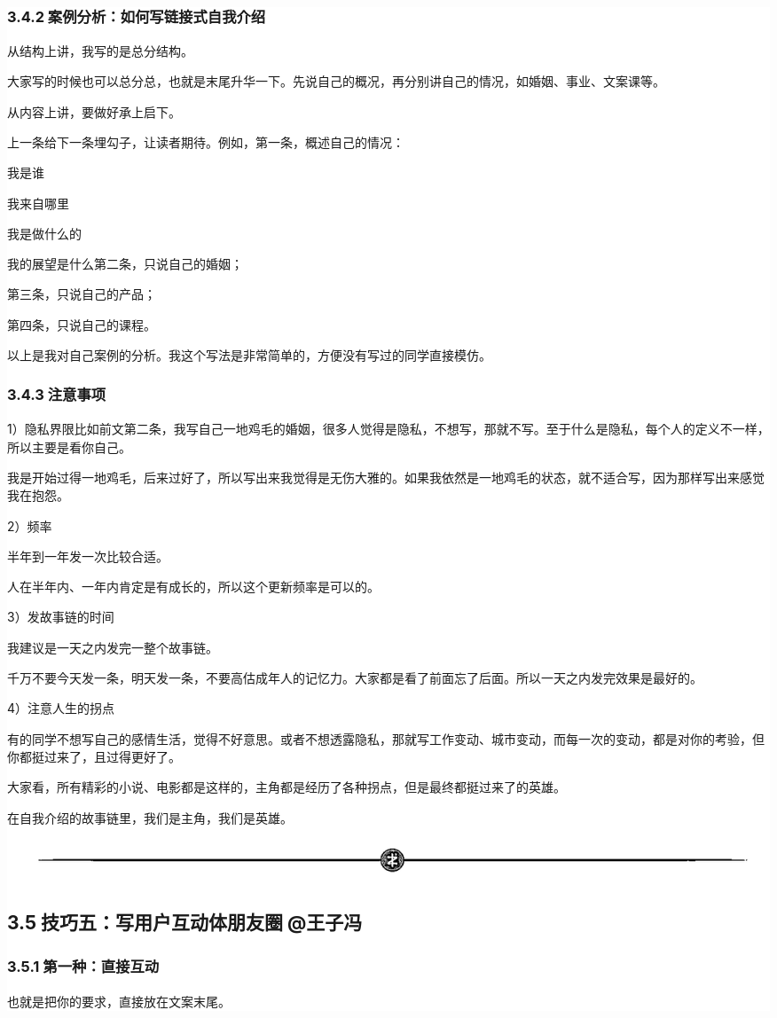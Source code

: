 ### 3.4.2 案例分析：如何写链接式自我介绍

从结构上讲，我写的是总分结构。

大家写的时候也可以总分总，也就是末尾升华一下。先说自己的概况，再分别讲自己的情况，如婚姻、事业、文案课等。

从内容上讲，要做好承上启下。

上一条给下一条埋勾子，让读者期待。例如，第一条，概述自己的情况：

我是谁

我来自哪里

我是做什么的

我的展望是什么第二条，只说自己的婚姻；

第三条，只说自己的产品；

第四条，只说自己的课程。

以上是我对自己案例的分析。我这个写法是非常简单的，方便没有写过的同学直接模仿。

### 3.4.3 注意事项

1）隐私界限比如前文第二条，我写自己一地鸡毛的婚姻，很多人觉得是隐私，不想写，那就不写。至于什么是隐私，每个人的定义不一样，所以主要是看你自己。

我是开始过得一地鸡毛，后来过好了，所以写出来我觉得是无伤大雅的。如果我依然是一地鸡毛的状态，就不适合写，因为那样写出来感觉我在抱怨。

2）频率

半年到一年发一次比较合适。

人在半年内、一年内肯定是有成长的，所以这个更新频率是可以的。

3）发故事链的时间

我建议是一天之内发完一整个故事链。

千万不要今天发一条，明天发一条，不要高估成年人的记忆力。大家都是看了前面忘了后面。所以一天之内发完效果是最好的。

4）注意人生的拐点

有的同学不想写自己的感情生活，觉得不好意思。或者不想透露隐私，那就写工作变动、城市变动，而每一次的变动，都是对你的考验，但你都挺过来了，且过得更好了。

大家看，所有精彩的小说、电影都是这样的，主角都是经历了各种拐点，但是最终都挺过来了的英雄。

在自我介绍的故事链里，我们是主角，我们是英雄。

![](img/7519511af2214f1046900d6b2746535a.png)

## 3.5 技巧五：写用户互动体朋友圈 @王子冯

### 3.5.1 第一种：直接互动

也就是把你的要求，直接放在文案末尾。
